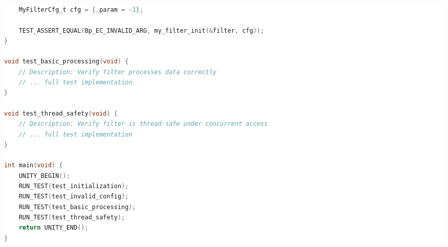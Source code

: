 ```c
    MyFilterCfg_t cfg = {.param = -1};
    
    TEST_ASSERT_EQUAL(Bp_EC_INVALID_ARG, my_filter_init(&filter, cfg));
}

void test_basic_processing(void) {
    // Description: Verify filter processes data correctly
    // ... full test implementation
}

void test_thread_safety(void) {
    // Description: Verify filter is thread-safe under concurrent access
    // ... full test implementation
}

int main(void) {
    UNITY_BEGIN();
    RUN_TEST(test_initialization);
    RUN_TEST(test_invalid_config);
    RUN_TEST(test_basic_processing);
    RUN_TEST(test_thread_safety);
    return UNITY_END();
}
```